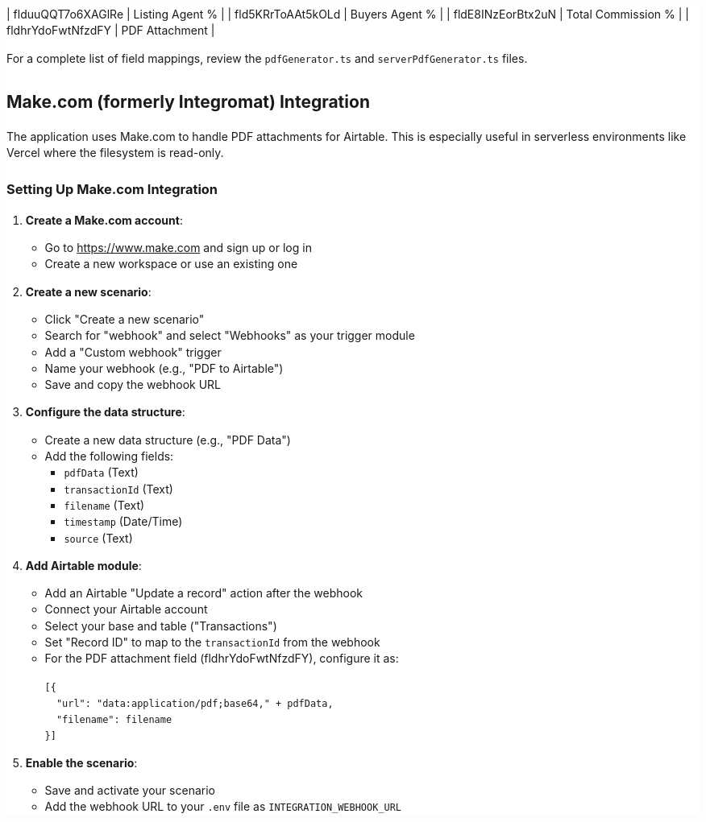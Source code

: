 | flduuQQT7o6XAGlRe | Listing Agent % |
| fld5KRrToAAt5kOLd | Buyers Agent % |
| fldE8INzEorBtx2uN | Total Commission % |
| fldhrYdoFwtNfzdFY | PDF Attachment |

For a complete list of field mappings, review the `pdfGenerator.ts` and `serverPdfGenerator.ts` files.

## Make.com (formerly Integromat) Integration

The application uses Make.com to handle PDF attachments for Airtable. This is especially useful in serverless environments like Vercel where the filesystem is read-only.

### Setting Up Make.com Integration

1. **Create a Make.com account**:
   - Go to https://www.make.com and sign up or log in
   - Create a new workspace or use an existing one

2. **Create a new scenario**:
   - Click "Create a new scenario"
   - Search for "webhook" and select "Webhooks" as your trigger module
   - Add a "Custom webhook" trigger
   - Name your webhook (e.g., "PDF to Airtable")
   - Save and copy the webhook URL

3. **Configure the data structure**:
   - Create a new data structure (e.g., "PDF Data")
   - Add the following fields:
     - `pdfData` (Text)
     - `transactionId` (Text)
     - `filename` (Text)
     - `timestamp` (Date/Time)
     - `source` (Text)

4. **Add Airtable module**:
   - Add an Airtable "Update a record" action after the webhook
   - Connect your Airtable account
   - Select your base and table ("Transactions")
   - Set "Record ID" to map to the `transactionId` from the webhook
   - For the PDF attachment field (fldhrYdoFwtNfzdFY), configure it as:
     ```
     [{
       "url": "data:application/pdf;base64," + pdfData,
       "filename": filename
     }]
     ```

5. **Enable the scenario**:
   - Save and activate your scenario
   - Add the webhook URL to your `.env` file as `INTEGRATION_WEBHOOK_URL`
